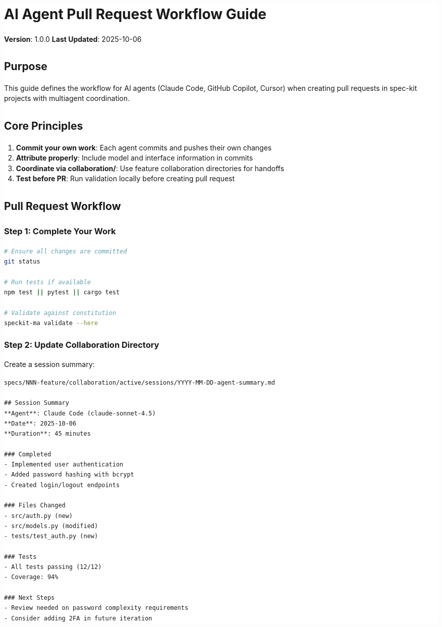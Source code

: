 # AI Agent Pull Request Workflow Guide

**Version**: 1.0.0
**Last Updated**: 2025-10-06

## Purpose

This guide defines the workflow for AI agents (Claude Code, GitHub Copilot, Cursor) when creating pull requests in spec-kit projects with multiagent coordination.

## Core Principles

1. **Commit your own work**: Each agent commits and pushes their own changes
2. **Attribute properly**: Include model and interface information in commits
3. **Coordinate via collaboration/**: Use feature collaboration directories for handoffs
4. **Test before PR**: Run validation locally before creating pull request

## Pull Request Workflow

### Step 1: Complete Your Work

```bash
# Ensure all changes are committed
git status

# Run tests if available
npm test || pytest || cargo test

# Validate against constitution
speckit-ma validate --here
```

### Step 2: Update Collaboration Directory

Create a session summary:
```
specs/NNN-feature/collaboration/active/sessions/YYYY-MM-DD-agent-summary.md

## Session Summary
**Agent**: Claude Code (claude-sonnet-4.5)
**Date**: 2025-10-06
**Duration**: 45 minutes

### Completed
- Implemented user authentication
- Added password hashing with bcrypt
- Created login/logout endpoints

### Files Changed
- src/auth.py (new)
- src/models.py (modified)
- tests/test_auth.py (new)

### Tests
- All tests passing (12/12)
- Coverage: 94%

### Next Steps
- Review needed on password complexity requirements
- Consider adding 2FA in future iteration
```

